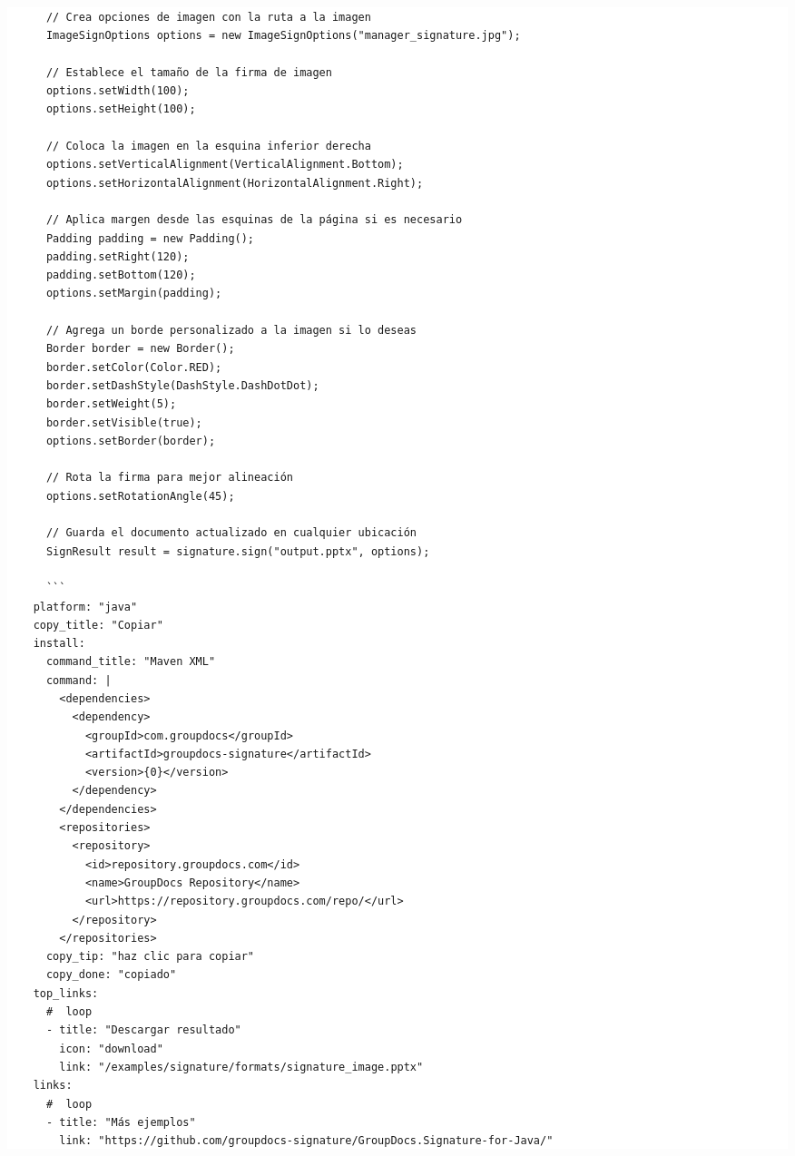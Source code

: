           // Crea opciones de imagen con la ruta a la imagen
          ImageSignOptions options = new ImageSignOptions("manager_signature.jpg");

          // Establece el tamaño de la firma de imagen
          options.setWidth(100);
          options.setHeight(100);

          // Coloca la imagen en la esquina inferior derecha
          options.setVerticalAlignment(VerticalAlignment.Bottom);
          options.setHorizontalAlignment(HorizontalAlignment.Right);

          // Aplica margen desde las esquinas de la página si es necesario
          Padding padding = new Padding();
          padding.setRight(120);
          padding.setBottom(120);
          options.setMargin(padding);

          // Agrega un borde personalizado a la imagen si lo deseas
          Border border = new Border();
          border.setColor(Color.RED);
          border.setDashStyle(DashStyle.DashDotDot);
          border.setWeight(5);
          border.setVisible(true);
          options.setBorder(border);

          // Rota la firma para mejor alineación
          options.setRotationAngle(45);

          // Guarda el documento actualizado en cualquier ubicación
          SignResult result = signature.sign("output.pptx", options);

          ```
        platform: "java"
        copy_title: "Copiar"
        install:
          command_title: "Maven XML"
          command: |
            <dependencies>
              <dependency>
                <groupId>com.groupdocs</groupId>
                <artifactId>groupdocs-signature</artifactId>
                <version>{0}</version>
              </dependency>
            </dependencies>
            <repositories>
              <repository>
                <id>repository.groupdocs.com</id>
                <name>GroupDocs Repository</name>
                <url>https://repository.groupdocs.com/repo/</url>
              </repository>
            </repositories>
          copy_tip: "haz clic para copiar"
          copy_done: "copiado"
        top_links:
          #  loop
          - title: "Descargar resultado"
            icon: "download"
            link: "/examples/signature/formats/signature_image.pptx"
        links:
          #  loop
          - title: "Más ejemplos"
            link: "https://github.com/groupdocs-signature/GroupDocs.Signature-for-Java/"